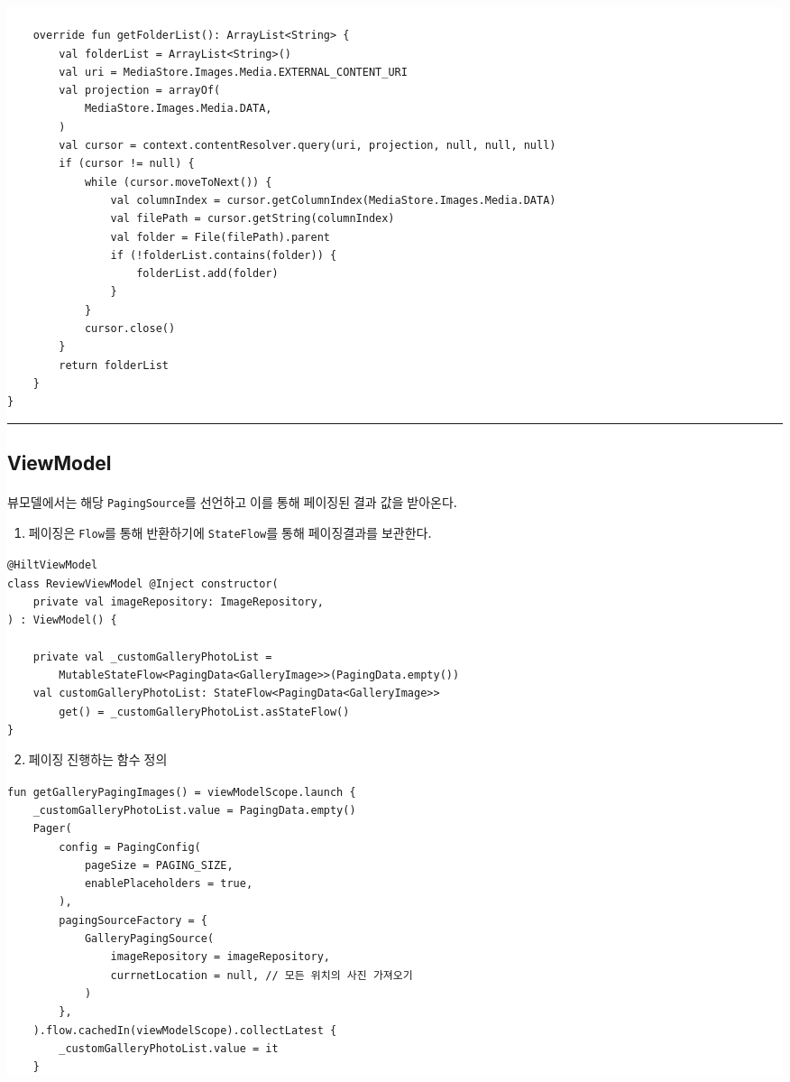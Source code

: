 ```

    override fun getFolderList(): ArrayList<String> {
        val folderList = ArrayList<String>()
        val uri = MediaStore.Images.Media.EXTERNAL_CONTENT_URI
        val projection = arrayOf(
            MediaStore.Images.Media.DATA,
        )
        val cursor = context.contentResolver.query(uri, projection, null, null, null)
        if (cursor != null) {
            while (cursor.moveToNext()) {
                val columnIndex = cursor.getColumnIndex(MediaStore.Images.Media.DATA)
                val filePath = cursor.getString(columnIndex)
                val folder = File(filePath).parent
                if (!folderList.contains(folder)) {
                    folderList.add(folder)
                }
            }
            cursor.close()
        }
        return folderList
    }
}

```

---

## ViewModel

뷰모델에서는 해당 `PagingSource`를 선언하고 이를 통해 페이징된 결과 값을 받아온다.

1. 페이징은 `Flow`를 통해 반환하기에 `StateFlow`를 통해 페이징결과를 보관한다.

```
@HiltViewModel
class ReviewViewModel @Inject constructor(
    private val imageRepository: ImageRepository,
) : ViewModel() {

    private val _customGalleryPhotoList =
        MutableStateFlow<PagingData<GalleryImage>>(PagingData.empty())
    val customGalleryPhotoList: StateFlow<PagingData<GalleryImage>> 
        get() = _customGalleryPhotoList.asStateFlow()
}
```

2. 페이징 진행하는 함수 정의

```
fun getGalleryPagingImages() = viewModelScope.launch {
    _customGalleryPhotoList.value = PagingData.empty()
    Pager(
        config = PagingConfig(
            pageSize = PAGING_SIZE,
            enablePlaceholders = true, 
        ),
        pagingSourceFactory = {
            GalleryPagingSource(
                imageRepository = imageRepository,
                currnetLocation = null, // 모든 위치의 사진 가져오기
            )
        },
    ).flow.cachedIn(viewModelScope).collectLatest {
        _customGalleryPhotoList.value = it
    }
```